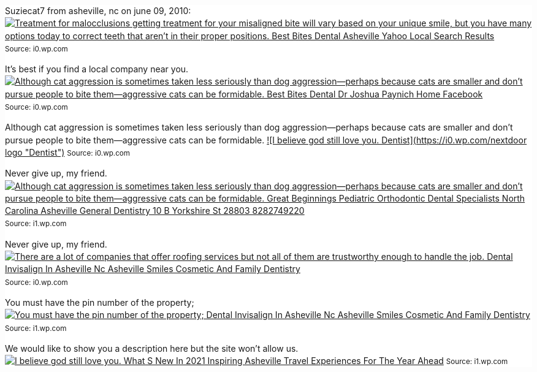 Suziecat7 from asheville, nc on june 09, 2010:
[![Treatment for malocclusions getting treatment for your misaligned bite will vary based on your unique smile, but you have many options today to correct teeth that aren’t in their proper positions. Best Bites Dental Asheville Yahoo Local Search Results](https://i0.wp.com/encrypted-tbn0.gstatic.com/images?q=tbn:ANd9GcQs4Ef7ausVLvprFK7Hp2YuH7TVEFBwoO9HaA&amp;usqp=CAU "Best Bites Dental Asheville Yahoo Local Search Results")](https://i0.wp.com/sgws2.maps.yahoo.com/mapimage?mflags=MKYC&amp;appid=search&amp;locale=en_US&amp;imf=jpg&amp;imw=440&amp;imh=160&amp;zoom=16&amp;poi=%3B%2CHealthCare-xs-gws%2C35.55673%2C-82.53641)
<small>Source: i0.wp.com</small>

It’s best if you find a local company near you.
[![Although cat aggression is sometimes taken less seriously than dog aggression—perhaps because cats are smaller and don’t pursue people to bite them—aggressive cats can be formidable. Best Bites Dental Dr Joshua Paynich Home Facebook](https://i0.wp.com/encrypted-tbn0.gstatic.com/images?q=tbn:ANd9GcSCD7k8TwsglucXdk6x8aaOWo2ZnTIeeMMVpByJuUe22aI2pySLK6yb31Ocwbz-SQPrZQc&amp;usqp=CAU "Best Bites Dental Dr Joshua Paynich Home Facebook")](https://i0.wp.com/lookaside.fbsbx.com/lookaside/crawler/media/?media_id=823658521126460)
<small>Source: i0.wp.com</small>

Although cat aggression is sometimes taken less seriously than dog aggression—perhaps because cats are smaller and don’t pursue people to bite them—aggressive cats can be formidable.
[![I believe god still love you. Dentist](https://i0.wp.com/nextdoor logo "Dentist")](https://i0.wp.com/mb6lmTnACtAONM)
<small>Source: i0.wp.com</small>

Never give up, my friend.
[![Although cat aggression is sometimes taken less seriously than dog aggression—perhaps because cats are smaller and don’t pursue people to bite them—aggressive cats can be formidable. Great Beginnings Pediatric Orthodontic Dental Specialists North Carolina Asheville General Dentistry 10 B Yorkshire St 28803 8282749220](https://i0.wp.com/encrypted-tbn0.gstatic.com/images?q=tbn:ANd9GcTOowVWOLZ7DoyINfp_qFgwhF4Q-qCEC6fQDQ&amp;usqp=CAU "Great Beginnings Pediatric Orthodontic Dental Specialists North Carolina Asheville General Dentistry 10 B Yorkshire St 28803 8282749220")](https://i1.wp.com/static-maps.yandex.ru/1.x/?lang=tr-TR&amp;ll=-82.536217,35.556222&amp;z=9&amp;l=map&amp;size=300,150)
<small>Source: i1.wp.com</small>

Never give up, my friend.
[![There are a lot of companies that offer roofing services but not all of them are trustworthy enough to handle the job. Dental Invisalign In Asheville Nc Asheville Smiles Cosmetic And Family Dentistry](https://i0.wp.com/encrypted-tbn0.gstatic.com/images?q=tbn:ANd9GcSco5zb-b6NUtICCbZsfhzjw0me1v5m_0IMSg&amp;usqp=CAU "Dental Invisalign In Asheville Nc Asheville Smiles Cosmetic And Family Dentistry")](https://i0.wp.com/www.ashevillesmiles.com/wp-content/uploads/2020/04/logo-gold.png)
<small>Source: i0.wp.com</small>

You must have the pin number of the property;
[![You must have the pin number of the property; Dental Invisalign In Asheville Nc Asheville Smiles Cosmetic And Family Dentistry](https://i1.wp.com/encrypted-tbn0.gstatic.com/images?q=tbn:ANd9GcQSHhhVUo0WqYe6HJcH2uHtC6vnnYjFZaHd_Y4esrASpVedNM8TlnLEiyG9slPbe_njU5Y&amp;usqp=CAU "Dental Invisalign In Asheville Nc Asheville Smiles Cosmetic And Family Dentistry")](https://i1.wp.com/www.ashevillesmiles.com/wp-content/uploads/2020/07/Asheville-Smiles-special-1-1-1024x576.jpg)
<small>Source: i1.wp.com</small>

We would like to show you a description here but the site won’t allow us.
[![I believe god still love you. What S New In 2021 Inspiring Asheville Travel Experiences For The Year Ahead](https://i0.wp.com/0qbzcoTjtasRnM "What S New In 2021 Inspiring Asheville Travel Experiences For The Year Ahead")](https://i1.wp.com/mma.prnewswire.com/media/1431727/What_s_New_Collage_Photo.jpg?p=facebook)
<small>Source: i1.wp.com</small>

